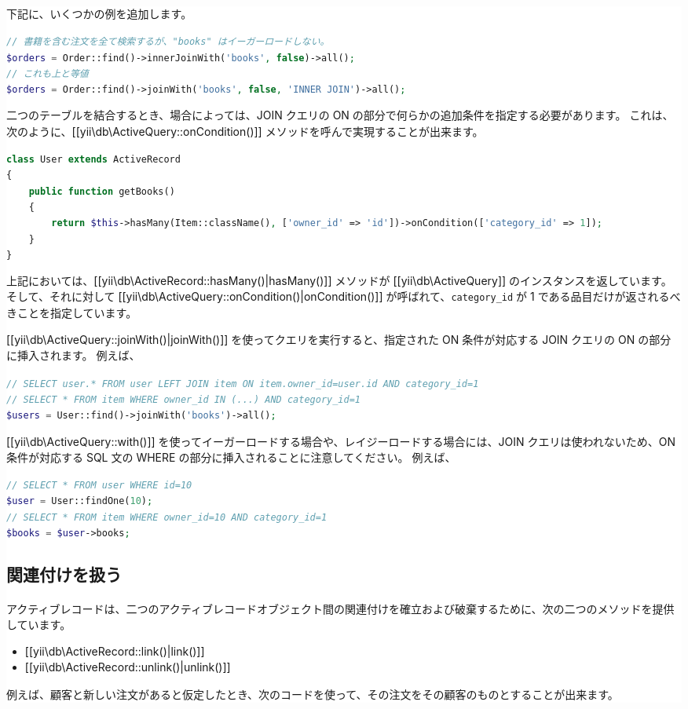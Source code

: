 下記に、いくつかの例を追加します。

```php
// 書籍を含む注文を全て検索するが、"books" はイーガーロードしない。
$orders = Order::find()->innerJoinWith('books', false)->all();
// これも上と等値
$orders = Order::find()->joinWith('books', false, 'INNER JOIN')->all();
```

二つのテーブルを結合するとき、場合によっては、JOIN クエリの ON の部分で何らかの追加条件を指定する必要があります。
これは、次のように、[[yii\db\ActiveQuery::onCondition()]] メソッドを呼んで実現することが出来ます。

```php
class User extends ActiveRecord
{
    public function getBooks()
    {
        return $this->hasMany(Item::className(), ['owner_id' => 'id'])->onCondition(['category_id' => 1]);
    }
}
```

上記においては、[[yii\db\ActiveRecord::hasMany()|hasMany()]] メソッドが [[yii\db\ActiveQuery]] のインスタンスを返しています。
そして、それに対して [[yii\db\ActiveQuery::onCondition()|onCondition()]] が呼ばれて、`category_id` が 1 である品目だけが返されるべきことを指定しています。

[[yii\db\ActiveQuery::joinWith()|joinWith()]] を使ってクエリを実行すると、指定された ON 条件が対応する JOIN クエリの ON の部分に挿入されます。
例えば、

```php
// SELECT user.* FROM user LEFT JOIN item ON item.owner_id=user.id AND category_id=1
// SELECT * FROM item WHERE owner_id IN (...) AND category_id=1
$users = User::find()->joinWith('books')->all();
```

[[yii\db\ActiveQuery::with()]] を使ってイーガーロードする場合や、レイジーロードする場合には、JOIN クエリは使われないため、ON 条件が対応する SQL 文の WHERE の部分に挿入されることに注意してください。
例えば、

```php
// SELECT * FROM user WHERE id=10
$user = User::findOne(10);
// SELECT * FROM item WHERE owner_id=10 AND category_id=1
$books = $user->books;
```


関連付けを扱う
--------------

アクティブレコードは、二つのアクティブレコードオブジェクト間の関連付けを確立および破棄するために、次の二つのメソッドを提供しています。

- [[yii\db\ActiveRecord::link()|link()]]
- [[yii\db\ActiveRecord::unlink()|unlink()]]

例えば、顧客と新しい注文があると仮定したとき、次のコードを使って、その注文をその顧客のものとすることが出来ます。


[連結テーブル]: https://en.wikipedia.org/wiki/Junction_table "Junction table on Wikipedia"